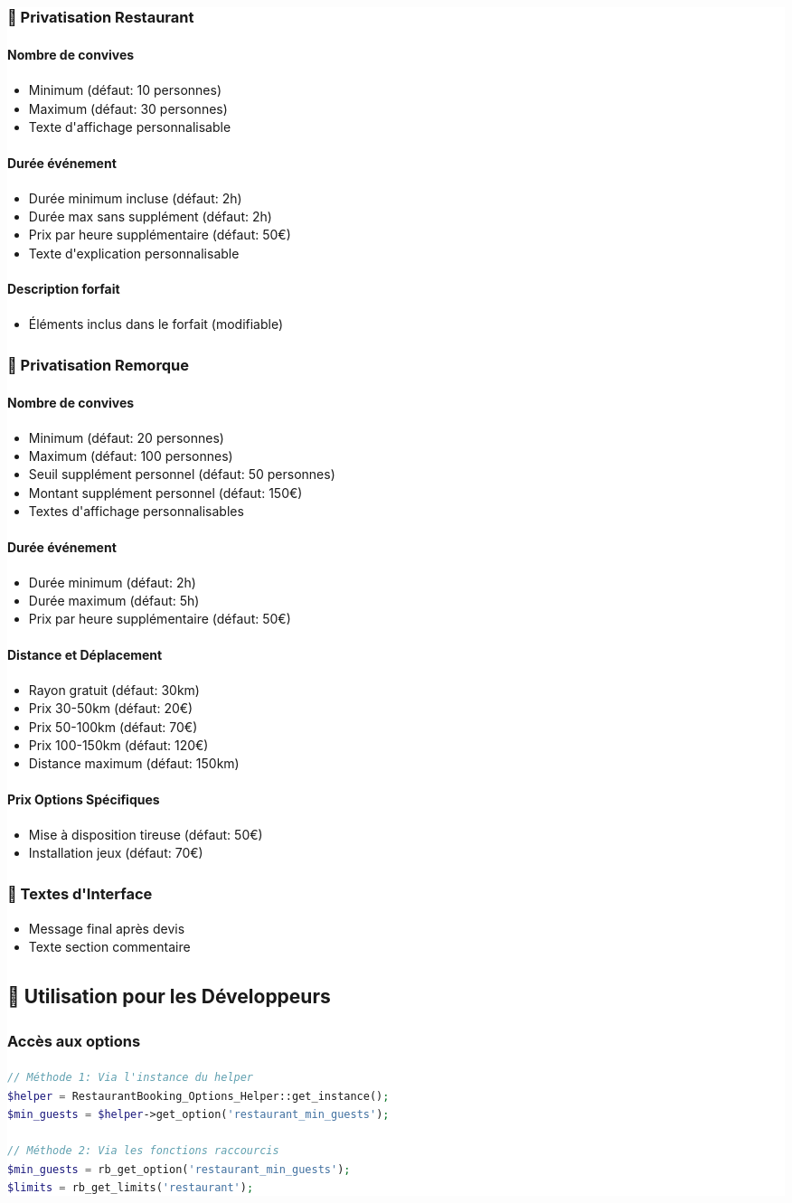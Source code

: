 ### 🏪 Privatisation Restaurant

#### Nombre de convives
- Minimum (défaut: 10 personnes)
- Maximum (défaut: 30 personnes)
- Texte d'affichage personnalisable

#### Durée événement
- Durée minimum incluse (défaut: 2h)
- Durée max sans supplément (défaut: 2h)
- Prix par heure supplémentaire (défaut: 50€)
- Texte d'explication personnalisable

#### Description forfait
- Éléments inclus dans le forfait (modifiable)

### 🚛 Privatisation Remorque

#### Nombre de convives
- Minimum (défaut: 20 personnes)
- Maximum (défaut: 100 personnes)
- Seuil supplément personnel (défaut: 50 personnes)
- Montant supplément personnel (défaut: 150€)
- Textes d'affichage personnalisables

#### Durée événement
- Durée minimum (défaut: 2h)
- Durée maximum (défaut: 5h)
- Prix par heure supplémentaire (défaut: 50€)

#### Distance et Déplacement
- Rayon gratuit (défaut: 30km)
- Prix 30-50km (défaut: 20€)
- Prix 50-100km (défaut: 70€)
- Prix 100-150km (défaut: 120€)
- Distance maximum (défaut: 150km)

#### Prix Options Spécifiques
- Mise à disposition tireuse (défaut: 50€)
- Installation jeux (défaut: 70€)

### 💬 Textes d'Interface
- Message final après devis
- Texte section commentaire

## 🔨 Utilisation pour les Développeurs

### Accès aux options

```php
// Méthode 1: Via l'instance du helper
$helper = RestaurantBooking_Options_Helper::get_instance();
$min_guests = $helper->get_option('restaurant_min_guests');

// Méthode 2: Via les fonctions raccourcis
$min_guests = rb_get_option('restaurant_min_guests');
$limits = rb_get_limits('restaurant');
```
